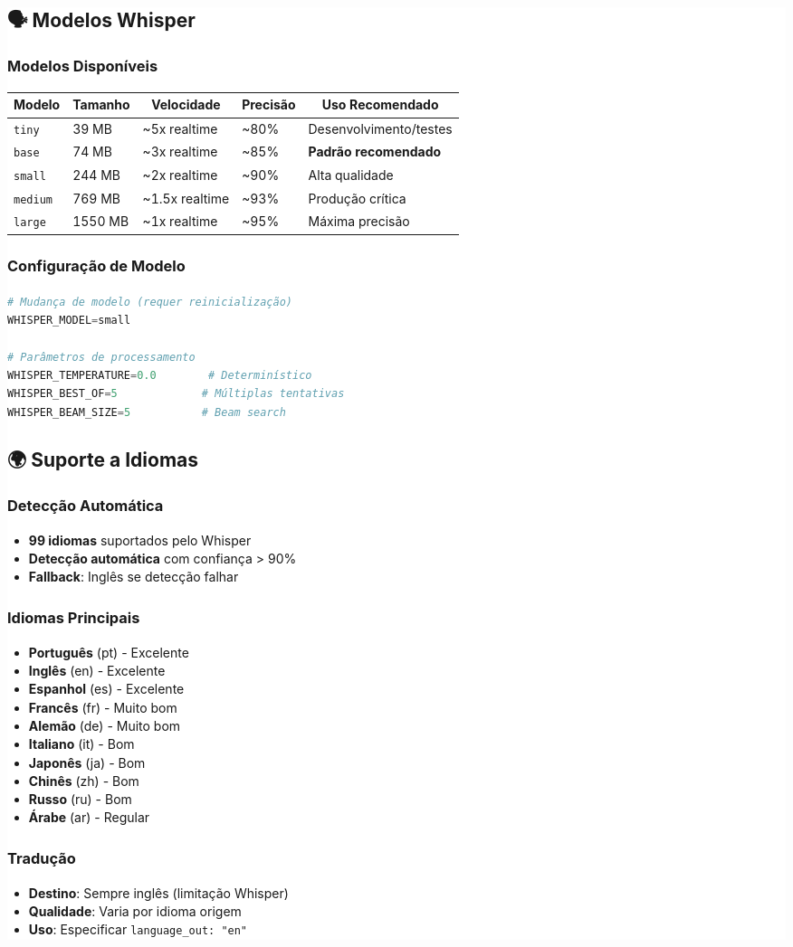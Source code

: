 ## 🗣️ Modelos Whisper

### Modelos Disponíveis

| Modelo | Tamanho | Velocidade | Precisão | Uso Recomendado |
|--------|---------|------------|----------|-----------------|
| `tiny` | 39 MB | ~5x realtime | ~80% | Desenvolvimento/testes |
| `base` | 74 MB | ~3x realtime | ~85% | **Padrão recomendado** |
| `small` | 244 MB | ~2x realtime | ~90% | Alta qualidade |
| `medium` | 769 MB | ~1.5x realtime | ~93% | Produção crítica |
| `large` | 1550 MB | ~1x realtime | ~95% | Máxima precisão |

### Configuração de Modelo
```python
# Mudança de modelo (requer reinicialização)
WHISPER_MODEL=small

# Parâmetros de processamento
WHISPER_TEMPERATURE=0.0        # Determinístico
WHISPER_BEST_OF=5             # Múltiplas tentativas
WHISPER_BEAM_SIZE=5           # Beam search
```

## 🌍 Suporte a Idiomas

### Detecção Automática
- **99 idiomas** suportados pelo Whisper
- **Detecção automática** com confiança > 90%
- **Fallback**: Inglês se detecção falhar

### Idiomas Principais
- **Português** (pt) - Excelente
- **Inglês** (en) - Excelente  
- **Espanhol** (es) - Excelente
- **Francês** (fr) - Muito bom
- **Alemão** (de) - Muito bom
- **Italiano** (it) - Bom
- **Japonês** (ja) - Bom
- **Chinês** (zh) - Bom
- **Russo** (ru) - Bom
- **Árabe** (ar) - Regular

### Tradução
- **Destino**: Sempre inglês (limitação Whisper)
- **Qualidade**: Varia por idioma origem
- **Uso**: Especificar `language_out: "en"`
